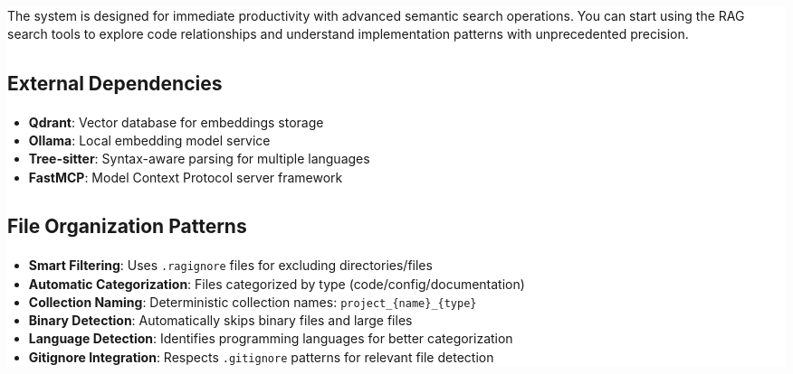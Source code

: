 The system is designed for immediate productivity with advanced semantic search operations. You can start using the RAG search tools to explore code relationships and understand implementation patterns with unprecedented precision.

## External Dependencies

- **Qdrant**: Vector database for embeddings storage
- **Ollama**: Local embedding model service
- **Tree-sitter**: Syntax-aware parsing for multiple languages
- **FastMCP**: Model Context Protocol server framework

## File Organization Patterns

- **Smart Filtering**: Uses `.ragignore` files for excluding directories/files
- **Automatic Categorization**: Files categorized by type (code/config/documentation)
- **Collection Naming**: Deterministic collection names: `project_{name}_{type}`
- **Binary Detection**: Automatically skips binary files and large files
- **Language Detection**: Identifies programming languages for better categorization
- **Gitignore Integration**: Respects `.gitignore` patterns for relevant file detection